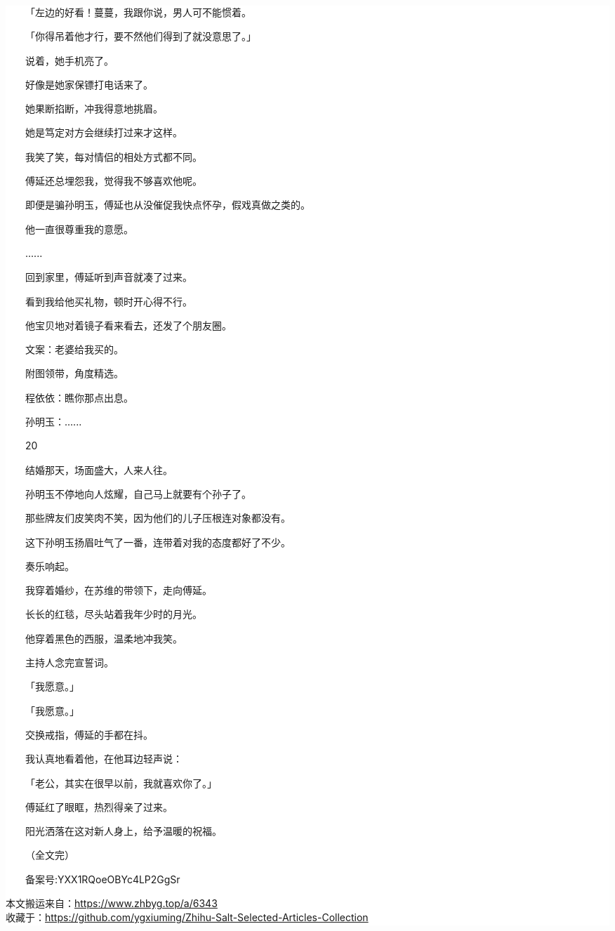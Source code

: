 &emsp;&emsp;「左边的好看！蔓蔓，我跟你说，男人可不能惯着。  
  
&emsp;&emsp;「你得吊着他才行，要不然他们得到了就没意思了。」  
  
&emsp;&emsp;说着，她手机亮了。  
  
&emsp;&emsp;好像是她家保镖打电话来了。  
  
&emsp;&emsp;她果断掐断，冲我得意地挑眉。  
  
&emsp;&emsp;她是笃定对方会继续打过来才这样。  
  
&emsp;&emsp;我笑了笑，每对情侣的相处方式都不同。  
  
&emsp;&emsp;傅延还总埋怨我，觉得我不够喜欢他呢。  
  
&emsp;&emsp;即便是骗孙明玉，傅延也从没催促我快点怀孕，假戏真做之类的。  
  
&emsp;&emsp;他一直很尊重我的意愿。  
  
&emsp;&emsp;......  
  
&emsp;&emsp;回到家里，傅延听到声音就凑了过来。  
  
&emsp;&emsp;看到我给他买礼物，顿时开心得不行。  
  
&emsp;&emsp;他宝贝地对着镜子看来看去，还发了个朋友圈。  
  
&emsp;&emsp;文案：老婆给我买的。  
  
&emsp;&emsp;附图领带，角度精选。  
  
&emsp;&emsp;程依依：瞧你那点出息。  
  
&emsp;&emsp;孙明玉：......  
  
&emsp;&emsp;20  
  
&emsp;&emsp;结婚那天，场面盛大，人来人往。  
  
&emsp;&emsp;孙明玉不停地向人炫耀，自己马上就要有个孙子了。  
  
&emsp;&emsp;那些牌友们皮笑肉不笑，因为他们的儿子压根连对象都没有。  
  
&emsp;&emsp;这下孙明玉扬眉吐气了一番，连带着对我的态度都好了不少。  
  
&emsp;&emsp;奏乐响起。  
  
&emsp;&emsp;我穿着婚纱，在苏维的带领下，走向傅延。  
  
&emsp;&emsp;长长的红毯，尽头站着我年少时的月光。  
  
&emsp;&emsp;他穿着黑色的西服，温柔地冲我笑。  
  
&emsp;&emsp;主持人念完宣誓词。  
  
&emsp;&emsp;「我愿意。」  
  
&emsp;&emsp;「我愿意。」  
  
&emsp;&emsp;交换戒指，傅延的手都在抖。  
  
&emsp;&emsp;我认真地看着他，在他耳边轻声说：  
  
&emsp;&emsp;「老公，其实在很早以前，我就喜欢你了。」  
  
&emsp;&emsp;傅延红了眼眶，热烈得亲了过来。  
  
&emsp;&emsp;阳光洒落在这对新人身上，给予温暖的祝福。  
  
&emsp;&emsp;（全文完）  
  
&emsp;&emsp;备案号:YXX1RQoeOBYc4LP2GgSr  
  
本文搬运来自：https://www.zhbyg.top/a/6343  
 收藏于：https://github.com/ygxiuming/Zhihu-Salt-Selected-Articles-Collection